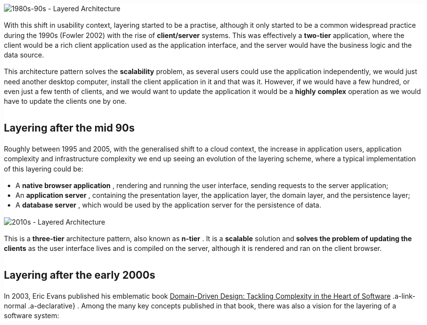 ![1980s-90s - Layered
Architecture](https://herbertograca.files.wordpress.com/2017/07/1980s-90s-layered-architecture.png?w=1100)

With this shift in usability context, layering started to be a practise,
although it only started to be a common widespread practice during the
1990s (Fowler 2002) with the rise of **client/server** systems. This was
effectively a **two-tier** application, where the client would be a rich
client application used as the application interface, and the server
would have the business logic and the data source.

This architecture pattern solves the **scalability** problem, as several
users could use the application independently, we would just need
another desktop computer, install the client application in it and that
was it. However, if we would have a few hundred, or even just a few
tenth of clients, and we would want to update the application it would
be a **highly** **complex** operation as we would have to update the
clients one by one.

**Layering after the mid 90s** 
------------------------------

Roughly between 1995 and 2005, with the generalised shift to a cloud
context, the increase in application users, application complexity and
infrastructure complexity we end up seeing an evolution of the layering
scheme, where a typical implementation of this layering could be:

-   A **native browser application** , rendering and running the user
    interface, sending requests to the server application;
-   An **application server** , containing the presentation layer, the
    application layer, the domain layer, and the persistence layer;
-   A **database server** , which would be used by the application
    server for the persistence of data.

![2010s - Layered
Architecture](https://herbertograca.files.wordpress.com/2017/07/2010s-layered-architecture.png?w=1100)

This is a **three-tier** architecture pattern, also known as **n-tier**
. It is a **scalable** solution and **solves the problem of updating the
clients** as the user interface lives and is compiled on the server,
although it is rendered and ran on the client browser.

**Layering after the early 2000s** 
----------------------------------

In 2003, Eric Evans published his emblematic book [Domain-Driven Design:
Tackling Complexity in the Heart of
Software](https://www.amazon.com/dp/0321125215/ref=wl_it_dp_o_pC_nS_ttl?_encoding=UTF8&colid=CG11VVP0H8Y8&coliid=I1X0NXLUHTFGE4 "Domain-Driven Design: Tackling Complexity in the Heart of Software")
.a-link-normal .a-declarative} . Among the many key concepts published
in that book, there was also a vision for the layering of a software
system:
